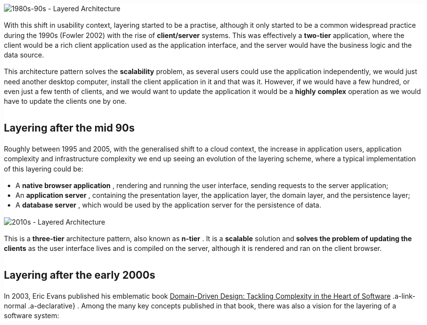 ![1980s-90s - Layered
Architecture](https://herbertograca.files.wordpress.com/2017/07/1980s-90s-layered-architecture.png?w=1100)

With this shift in usability context, layering started to be a practise,
although it only started to be a common widespread practice during the
1990s (Fowler 2002) with the rise of **client/server** systems. This was
effectively a **two-tier** application, where the client would be a rich
client application used as the application interface, and the server
would have the business logic and the data source.

This architecture pattern solves the **scalability** problem, as several
users could use the application independently, we would just need
another desktop computer, install the client application in it and that
was it. However, if we would have a few hundred, or even just a few
tenth of clients, and we would want to update the application it would
be a **highly** **complex** operation as we would have to update the
clients one by one.

**Layering after the mid 90s** 
------------------------------

Roughly between 1995 and 2005, with the generalised shift to a cloud
context, the increase in application users, application complexity and
infrastructure complexity we end up seeing an evolution of the layering
scheme, where a typical implementation of this layering could be:

-   A **native browser application** , rendering and running the user
    interface, sending requests to the server application;
-   An **application server** , containing the presentation layer, the
    application layer, the domain layer, and the persistence layer;
-   A **database server** , which would be used by the application
    server for the persistence of data.

![2010s - Layered
Architecture](https://herbertograca.files.wordpress.com/2017/07/2010s-layered-architecture.png?w=1100)

This is a **three-tier** architecture pattern, also known as **n-tier**
. It is a **scalable** solution and **solves the problem of updating the
clients** as the user interface lives and is compiled on the server,
although it is rendered and ran on the client browser.

**Layering after the early 2000s** 
----------------------------------

In 2003, Eric Evans published his emblematic book [Domain-Driven Design:
Tackling Complexity in the Heart of
Software](https://www.amazon.com/dp/0321125215/ref=wl_it_dp_o_pC_nS_ttl?_encoding=UTF8&colid=CG11VVP0H8Y8&coliid=I1X0NXLUHTFGE4 "Domain-Driven Design: Tackling Complexity in the Heart of Software")
.a-link-normal .a-declarative} . Among the many key concepts published
in that book, there was also a vision for the layering of a software
system:
